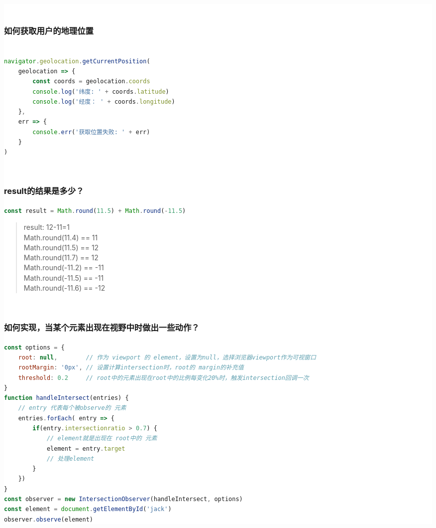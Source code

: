 <br>

### 如何获取用户的地理位置 
```javascript

navigator.geolocation.getCurrentPosition(
    geolocation => {
        const coords = geolocation.coords
        console.log('纬度: ' + coords.latitude)
        console.log('经度： ' + coords.longitude)
    },
    err => {
        console.err('获取位置失败: ' + err)
    }
)
```

<br>

### result的结果是多少？
```javascript
const result = Math.round(11.5) + Math.round(-11.5)
```
> result: 12-11=1  
> Math.round(11.4) == 11  
> Math.round(11.5) == 12  
> Math.round(11.7) == 12  
> Math.round(-11.2) == -11  
> Math.round(-11.5) == -11  
> Math.round(-11.6) == -12

<br>

### 如何实现，当某个元素出现在视野中时做出一些动作？
```javascript
const options = {
    root: null,        // 作为 viewport 的 element，设置为null，选择浏览器viewport作为可视窗口
    rootMargin: '0px', // 设置计算intersection时，root的 margin的补充值
    threshold: 0.2     // root中的元素出现在root中的比例每变化20%时，触发intersection回调一次
}
function handleIntersect(entries) {
    // entry 代表每个被observe的 元素
    entries.forEach( entry => {
        if(entry.intersectionratio > 0.7) {
            // element就是出现在 root中的 元素
            element = entry.target
            // 处理element
        }
    })
}
const observer = new IntersectionObserver(handleIntersect, options)
const element = document.getElementById('jack')
observer.observe(element)
```
